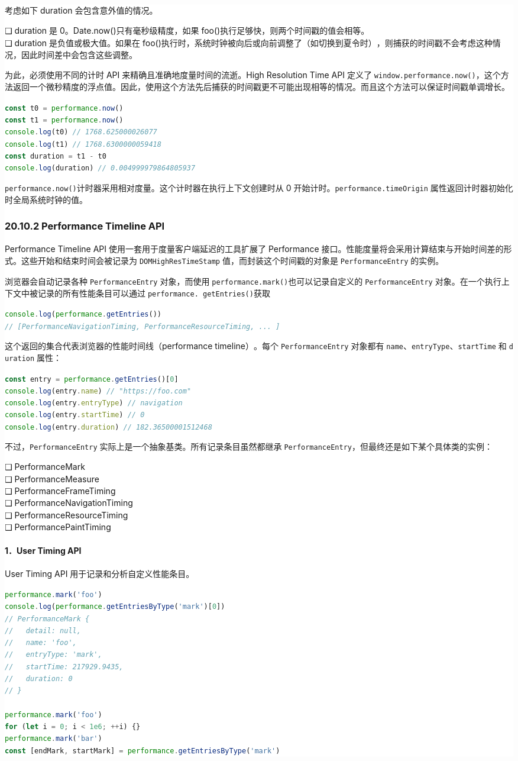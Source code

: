 考虑如下 duration 会包含意外值的情况。

❑ duration 是 0。Date.now()只有毫秒级精度，如果 foo()执行足够快，则两个时间戳的值会相等。<br />
❑ duration 是负值或极大值。如果在 foo()执行时，系统时钟被向后或向前调整了（如切换到夏令时）​，则捕获的时间戳不会考虑这种情况，因此时间差中会包含这些调整。

为此，必须使用不同的计时 API 来精确且准确地度量时间的流逝。High Resolution Time API 定义了 `window.performance.now()`，这个方法返回一个微秒精度的浮点值。因此，使用这个方法先后捕获的时间戳更不可能出现相等的情况。而且这个方法可以保证时间戳单调增长。

```javascript
const t0 = performance.now()
const t1 = performance.now()
console.log(t0) // 1768.625000026077
console.log(t1) // 1768.6300000059418
const duration = t1 - t0
console.log(duration) // 0.004999979864805937
```

`performance.now()`计时器采用相对度量。这个计时器在执行上下文创建时从 0 开始计时。`performance.timeOrigin` 属性返回计时器初始化时全局系统时钟的值。

### 20.10.2 Performance Timeline API

Performance Timeline API 使用一套用于度量客户端延迟的工具扩展了 Performance 接口。性能度量将会采用计算结束与开始时间差的形式。这些开始和结束时间会被记录为 `DOMHighResTimeStamp` 值，而封装这个时间戳的对象是 `PerformanceEntry` 的实例。

浏览器会自动记录各种 `PerformanceEntry` 对象，而使用 `performance.mark()`也可以记录自定义的 `PerformanceEntry` 对象。在一个执行上下文中被记录的所有性能条目可以通过 `performance. getEntries()`获取

```javascript
console.log(performance.getEntries())
// [PerformanceNavigationTiming, PerformanceResourceTiming, ... ]
```

这个返回的集合代表浏览器的性能时间线（performance timeline）​。每个 `PerformanceEntry` 对象都有 `name`、`entryType`、`startTime` 和 `duration` 属性：

```javascript
const entry = performance.getEntries()[0]
console.log(entry.name) // "https://foo.com"
console.log(entry.entryType) // navigation
console.log(entry.startTime) // 0
console.log(entry.duration) // 182.36500001512468
```

不过，`PerformanceEntry` 实际上是一个抽象基类。所有记录条目虽然都继承 `PerformanceEntry`，但最终还是如下某个具体类的实例：

❑ PerformanceMark<br />
❑ PerformanceMeasure<br />
❑ PerformanceFrameTiming<br />
❑ PerformanceNavigationTiming<br />
❑ PerformanceResourceTiming<br />
❑ PerformancePaintTiming

#### 1．User Timing API

User Timing API 用于记录和分析自定义性能条目。

```javascript
performance.mark('foo')
console.log(performance.getEntriesByType('mark')[0])
// PerformanceMark {
//   detail: null,
//   name: 'foo',
//   entryType: 'mark',
//   startTime: 217929.9435,
//   duration: 0
// }

performance.mark('foo')
for (let i = 0; i < 1e6; ++i) {}
performance.mark('bar')
const [endMark, startMark] = performance.getEntriesByType('mark')
```